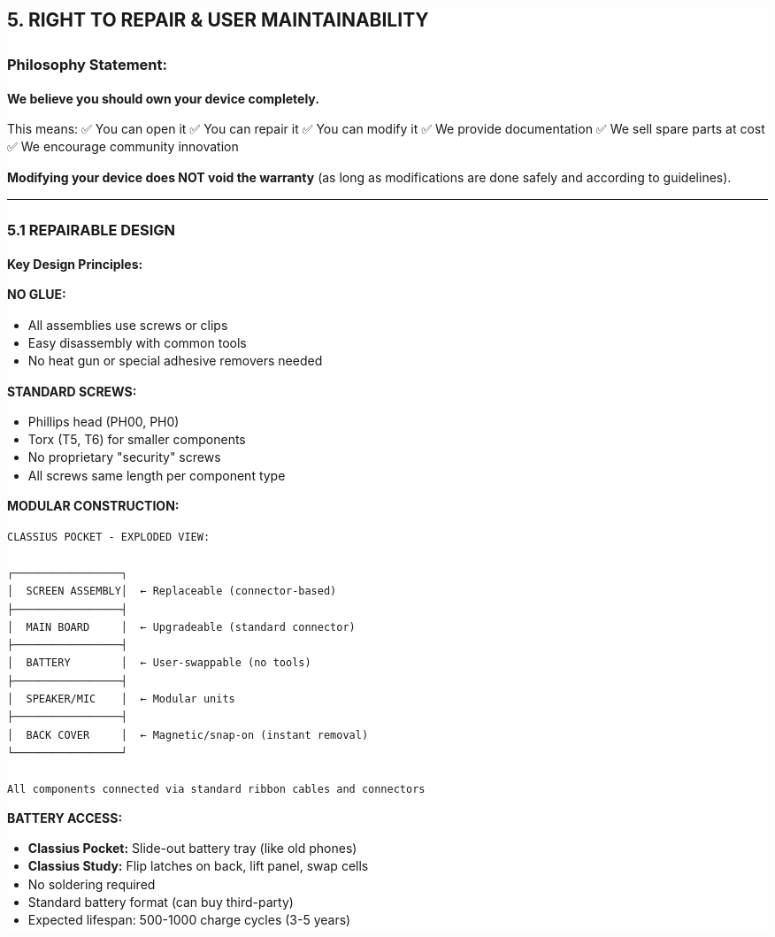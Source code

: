 ## 5. RIGHT TO REPAIR & USER MAINTAINABILITY

### Philosophy Statement:

**We believe you should own your device completely.**

This means:
✅ You can open it
✅ You can repair it
✅ You can modify it
✅ We provide documentation
✅ We sell spare parts at cost
✅ We encourage community innovation

**Modifying your device does NOT void the warranty** (as long as modifications are done safely and according to guidelines).

---

### 5.1 REPAIRABLE DESIGN

**Key Design Principles:**

**NO GLUE:**
- All assemblies use screws or clips
- Easy disassembly with common tools
- No heat gun or special adhesive removers needed

**STANDARD SCREWS:**
- Phillips head (PH00, PH0)
- Torx (T5, T6) for smaller components
- No proprietary "security" screws
- All screws same length per component type

**MODULAR CONSTRUCTION:**
```
CLASSIUS POCKET - EXPLODED VIEW:

┌─────────────────┐
│  SCREEN ASSEMBLY│  ← Replaceable (connector-based)
├─────────────────┤
│  MAIN BOARD     │  ← Upgradeable (standard connector)
├─────────────────┤
│  BATTERY        │  ← User-swappable (no tools)
├─────────────────┤
│  SPEAKER/MIC    │  ← Modular units
├─────────────────┤
│  BACK COVER     │  ← Magnetic/snap-on (instant removal)
└─────────────────┘

All components connected via standard ribbon cables and connectors
```

**BATTERY ACCESS:**
- **Classius Pocket:** Slide-out battery tray (like old phones)
- **Classius Study:** Flip latches on back, lift panel, swap cells
- No soldering required
- Standard battery format (can buy third-party)
- Expected lifespan: 500-1000 charge cycles (3-5 years)
